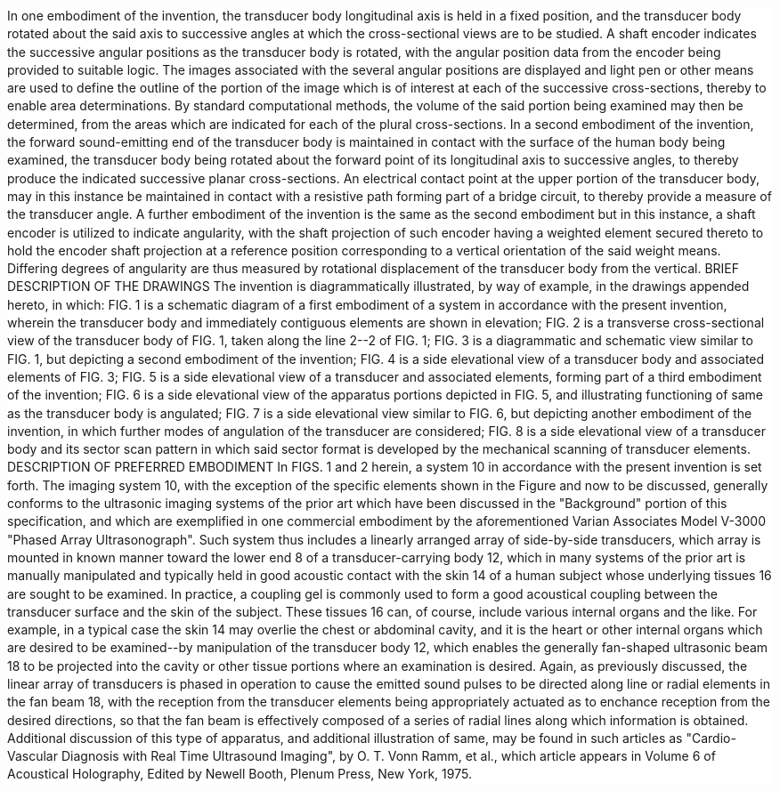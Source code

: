 In one embodiment of the invention, the transducer body longitudinal axis is held in a fixed position, and the transducer body rotated about the said axis to successive angles at which the cross-sectional views are to be studied. A shaft encoder indicates the successive angular positions as the transducer body is rotated, with the angular position data from the encoder being provided to suitable logic. The images associated with the several angular positions are displayed and light pen or other means are used to define the outline of the portion of the image which is of interest at each of the successive cross-sections, thereby to enable area determinations. By standard computational methods, the volume of the said portion being examined may then be determined, from the areas which are indicated for each of the plural cross-sections.
In a second embodiment of the invention, the forward sound-emitting end of the transducer body is maintained in contact with the surface of the human body being examined, the transducer body being rotated about the forward point of its longitudinal axis to successive angles, to thereby produce the indicated successive planar cross-sections. An electrical contact point at the upper portion of the transducer body, may in this instance be maintained in contact with a resistive path forming part of a bridge circuit, to thereby provide a measure of the transducer angle.
A further embodiment of the invention is the same as the second embodiment but in this instance, a shaft encoder is utilized to indicate angularity, with the shaft projection of such encoder having a weighted element secured thereto to hold the encoder shaft projection at a reference position corresponding to a vertical orientation of the said weight means. Differing degrees of angularity are thus measured by rotational displacement of the transducer body from the vertical.
BRIEF DESCRIPTION OF THE DRAWINGS
The invention is diagrammatically illustrated, by way of example, in the drawings appended hereto, in which:
FIG. 1 is a schematic diagram of a first embodiment of a system in accordance with the present invention, wherein the transducer body and immediately contiguous elements are shown in elevation;
FIG. 2 is a transverse cross-sectional view of the transducer body of FIG. 1, taken along the line 2--2 of FIG. 1;
FIG. 3 is a diagrammatic and schematic view similar to FIG. 1, but depicting a second embodiment of the invention;
FIG. 4 is a side elevational view of a transducer body and associated elements of FIG. 3;
FIG. 5 is a side elevational view of a transducer and associated elements, forming part of a third embodiment of the invention;
FIG. 6 is a side elevational view of the apparatus portions depicted in FIG. 5, and illustrating functioning of same as the transducer body is angulated;
FIG. 7 is a side elevational view similar to FIG. 6, but depicting another embodiment of the invention, in which further modes of angulation of the transducer are considered;
FIG. 8 is a side elevational view of a transducer body and its sector scan pattern in which said sector format is developed by the mechanical scanning of transducer elements.
DESCRIPTION OF PREFERRED EMBODIMENT
In FIGS. 1 and 2 herein, a system 10 in accordance with the present invention is set forth. The imaging system 10, with the exception of the specific elements shown in the Figure and now to be discussed, generally conforms to the ultrasonic imaging systems of the prior art which have been discussed in the "Background" portion of this specification, and which are exemplified in one commercial embodiment by the aforementioned Varian Associates Model V-3000 "Phased Array Ultrasonograph". Such system thus includes a linearly arranged array of side-by-side transducers, which array is mounted in known manner toward the lower end 8 of a transducer-carrying body 12, which in many systems of the prior art is manually manipulated and typically held in good acoustic contact with the skin 14 of a human subject whose underlying tissues 16 are sought to be examined. In practice, a coupling gel is commonly used to form a good acoustical coupling between the transducer surface and the skin of the subject.
These tissues 16 can, of course, include various internal organs and the like. For example, in a typical case the skin 14 may overlie the chest or abdominal cavity, and it is the heart or other internal organs which are desired to be examined--by manipulation of the transducer body 12, which enables the generally fan-shaped ultrasonic beam 18 to be projected into the cavity or other tissue portions where an examination is desired. Again, as previously discussed, the linear array of transducers is phased in operation to cause the emitted sound pulses to be directed along line or radial elements in the fan beam 18, with the reception from the transducer elements being appropriately actuated as to enchance reception from the desired directions, so that the fan beam is effectively composed of a series of radial lines along which information is obtained. Additional discussion of this type of apparatus, and additional illustration of same, may be found in such articles as "Cardio-Vascular Diagnosis with Real Time Ultrasound Imaging", by O. T. Vonn Ramm, et al., which article appears in Volume 6 of Acoustical Holography, Edited by Newell Booth, Plenum Press, New York, 1975.